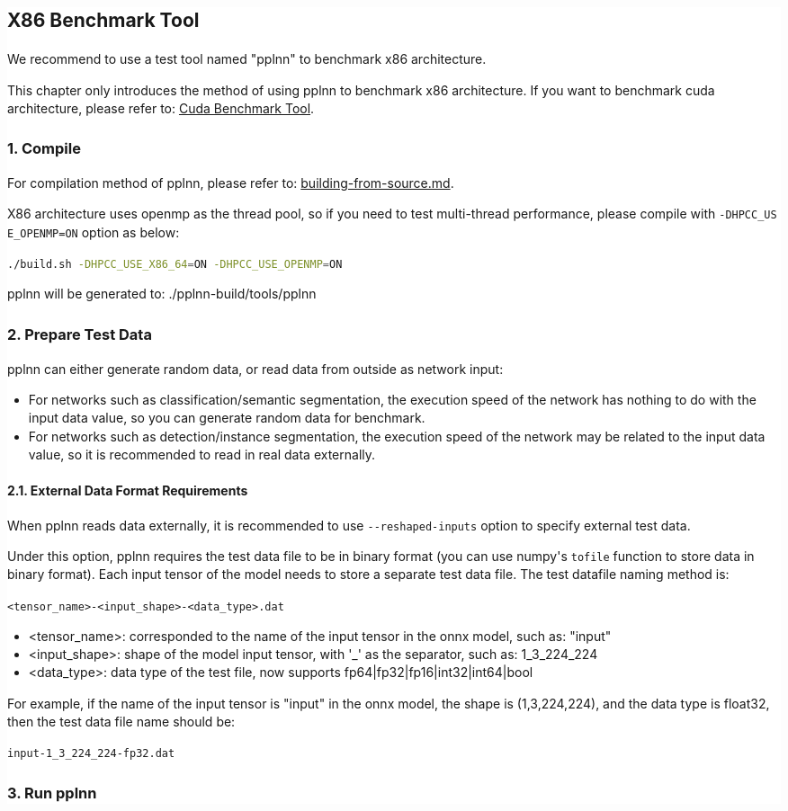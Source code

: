 ## X86 Benchmark Tool

We recommend to use a test tool named "pplnn" to benchmark x86 architecture.

This chapter only introduces the method of using pplnn to benchmark x86 architecture. If you want to benchmark cuda architecture, please refer to: [Cuda Benchmark Tool](../cuda-doc/benchmark_tool.md).

### 1. Compile

For compilation method of pplnn, please refer to: [building-from-source.md](../../en/building-from-source.md).

X86 architecture uses openmp as the thread pool, so if you need to test multi-thread performance, please compile with `-DHPCC_USE_OPENMP=ON` option as below:

```bash
./build.sh -DHPCC_USE_X86_64=ON -DHPCC_USE_OPENMP=ON
```

pplnn will be generated to: ./pplnn-build/tools/pplnn

### 2. Prepare Test Data

pplnn can either generate random data, or read data from outside as network input:

* For networks such as classification/semantic segmentation, the execution speed of the network has nothing to do with the input data value, so you can generate random data for benchmark.
* For networks such as detection/instance segmentation, the execution speed of the network may be related to the input data value, so it is recommended to read in real data externally.

#### 2.1. External Data Format Requirements

When pplnn reads data externally, it is recommended to use `--reshaped-inputs` option to specify external test data.

Under this option, pplnn requires the test data file to be in binary format (you can use numpy's `tofile` function to store data in binary format). Each input tensor of the model needs to store a separate test data file. The test datafile naming method is:

```
<tensor_name>-<input_shape>-<data_type>.dat
```

* \<tensor_name\>: corresponded to the name of the input tensor in the onnx model, such as: "input"
* \<input_shape\>: shape of the model input tensor, with '_' as the separator, such as: 1_3_224_224
* \<data_type\>: data type of the test file, now supports fp64|fp32|fp16|int32|int64|bool

For example, if the name of the input tensor is "input" in the onnx model, the shape is (1,3,224,224), and the data type is float32, then the test data file name should be:

```
input-1_3_224_224-fp32.dat
```

### 3. Run pplnn
